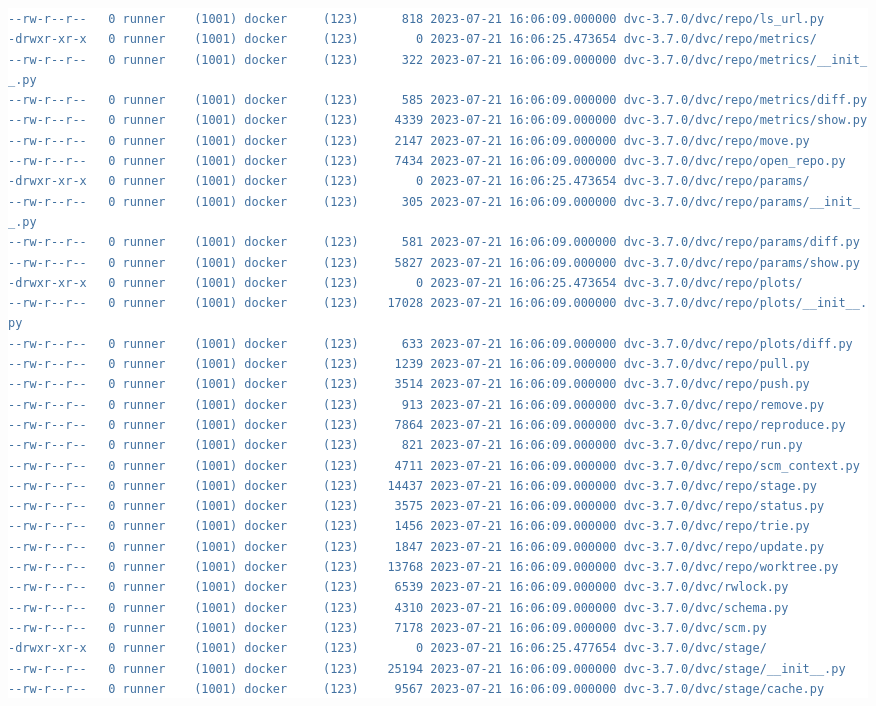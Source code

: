 ```diff
--rw-r--r--   0 runner    (1001) docker     (123)      818 2023-07-21 16:06:09.000000 dvc-3.7.0/dvc/repo/ls_url.py
-drwxr-xr-x   0 runner    (1001) docker     (123)        0 2023-07-21 16:06:25.473654 dvc-3.7.0/dvc/repo/metrics/
--rw-r--r--   0 runner    (1001) docker     (123)      322 2023-07-21 16:06:09.000000 dvc-3.7.0/dvc/repo/metrics/__init__.py
--rw-r--r--   0 runner    (1001) docker     (123)      585 2023-07-21 16:06:09.000000 dvc-3.7.0/dvc/repo/metrics/diff.py
--rw-r--r--   0 runner    (1001) docker     (123)     4339 2023-07-21 16:06:09.000000 dvc-3.7.0/dvc/repo/metrics/show.py
--rw-r--r--   0 runner    (1001) docker     (123)     2147 2023-07-21 16:06:09.000000 dvc-3.7.0/dvc/repo/move.py
--rw-r--r--   0 runner    (1001) docker     (123)     7434 2023-07-21 16:06:09.000000 dvc-3.7.0/dvc/repo/open_repo.py
-drwxr-xr-x   0 runner    (1001) docker     (123)        0 2023-07-21 16:06:25.473654 dvc-3.7.0/dvc/repo/params/
--rw-r--r--   0 runner    (1001) docker     (123)      305 2023-07-21 16:06:09.000000 dvc-3.7.0/dvc/repo/params/__init__.py
--rw-r--r--   0 runner    (1001) docker     (123)      581 2023-07-21 16:06:09.000000 dvc-3.7.0/dvc/repo/params/diff.py
--rw-r--r--   0 runner    (1001) docker     (123)     5827 2023-07-21 16:06:09.000000 dvc-3.7.0/dvc/repo/params/show.py
-drwxr-xr-x   0 runner    (1001) docker     (123)        0 2023-07-21 16:06:25.473654 dvc-3.7.0/dvc/repo/plots/
--rw-r--r--   0 runner    (1001) docker     (123)    17028 2023-07-21 16:06:09.000000 dvc-3.7.0/dvc/repo/plots/__init__.py
--rw-r--r--   0 runner    (1001) docker     (123)      633 2023-07-21 16:06:09.000000 dvc-3.7.0/dvc/repo/plots/diff.py
--rw-r--r--   0 runner    (1001) docker     (123)     1239 2023-07-21 16:06:09.000000 dvc-3.7.0/dvc/repo/pull.py
--rw-r--r--   0 runner    (1001) docker     (123)     3514 2023-07-21 16:06:09.000000 dvc-3.7.0/dvc/repo/push.py
--rw-r--r--   0 runner    (1001) docker     (123)      913 2023-07-21 16:06:09.000000 dvc-3.7.0/dvc/repo/remove.py
--rw-r--r--   0 runner    (1001) docker     (123)     7864 2023-07-21 16:06:09.000000 dvc-3.7.0/dvc/repo/reproduce.py
--rw-r--r--   0 runner    (1001) docker     (123)      821 2023-07-21 16:06:09.000000 dvc-3.7.0/dvc/repo/run.py
--rw-r--r--   0 runner    (1001) docker     (123)     4711 2023-07-21 16:06:09.000000 dvc-3.7.0/dvc/repo/scm_context.py
--rw-r--r--   0 runner    (1001) docker     (123)    14437 2023-07-21 16:06:09.000000 dvc-3.7.0/dvc/repo/stage.py
--rw-r--r--   0 runner    (1001) docker     (123)     3575 2023-07-21 16:06:09.000000 dvc-3.7.0/dvc/repo/status.py
--rw-r--r--   0 runner    (1001) docker     (123)     1456 2023-07-21 16:06:09.000000 dvc-3.7.0/dvc/repo/trie.py
--rw-r--r--   0 runner    (1001) docker     (123)     1847 2023-07-21 16:06:09.000000 dvc-3.7.0/dvc/repo/update.py
--rw-r--r--   0 runner    (1001) docker     (123)    13768 2023-07-21 16:06:09.000000 dvc-3.7.0/dvc/repo/worktree.py
--rw-r--r--   0 runner    (1001) docker     (123)     6539 2023-07-21 16:06:09.000000 dvc-3.7.0/dvc/rwlock.py
--rw-r--r--   0 runner    (1001) docker     (123)     4310 2023-07-21 16:06:09.000000 dvc-3.7.0/dvc/schema.py
--rw-r--r--   0 runner    (1001) docker     (123)     7178 2023-07-21 16:06:09.000000 dvc-3.7.0/dvc/scm.py
-drwxr-xr-x   0 runner    (1001) docker     (123)        0 2023-07-21 16:06:25.477654 dvc-3.7.0/dvc/stage/
--rw-r--r--   0 runner    (1001) docker     (123)    25194 2023-07-21 16:06:09.000000 dvc-3.7.0/dvc/stage/__init__.py
--rw-r--r--   0 runner    (1001) docker     (123)     9567 2023-07-21 16:06:09.000000 dvc-3.7.0/dvc/stage/cache.py
```